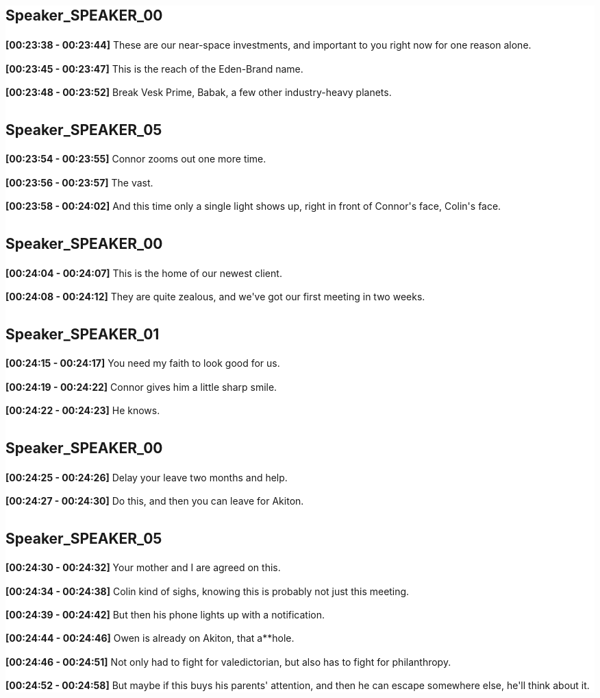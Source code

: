 
## Speaker_SPEAKER_00

**[00:23:38 - 00:23:44]** These are our near-space investments, and important to you right now for one reason alone.

**[00:23:45 - 00:23:47]** This is the reach of the Eden-Brand name.

**[00:23:48 - 00:23:52]** Break Vesk Prime, Babak, a few other industry-heavy planets.


## Speaker_SPEAKER_05

**[00:23:54 - 00:23:55]** Connor zooms out one more time.

**[00:23:56 - 00:23:57]** The vast.

**[00:23:58 - 00:24:02]** And this time only a single light shows up, right in front of Connor's face, Colin's face.


## Speaker_SPEAKER_00

**[00:24:04 - 00:24:07]** This is the home of our newest client.

**[00:24:08 - 00:24:12]** They are quite zealous, and we've got our first meeting in two weeks.


## Speaker_SPEAKER_01

**[00:24:15 - 00:24:17]** You need my faith to look good for us.

**[00:24:19 - 00:24:22]** Connor gives him a little sharp smile.

**[00:24:22 - 00:24:23]** He knows.


## Speaker_SPEAKER_00

**[00:24:25 - 00:24:26]** Delay your leave two months and help.

**[00:24:27 - 00:24:30]** Do this, and then you can leave for Akiton.


## Speaker_SPEAKER_05

**[00:24:30 - 00:24:32]** Your mother and I are agreed on this.

**[00:24:34 - 00:24:38]** Colin kind of sighs, knowing this is probably not just this meeting.

**[00:24:39 - 00:24:42]** But then his phone lights up with a notification.

**[00:24:44 - 00:24:46]** Owen is already on Akiton, that a**hole.

**[00:24:46 - 00:24:51]** Not only had to fight for valedictorian, but also has to fight for philanthropy.

**[00:24:52 - 00:24:58]** But maybe if this buys his parents' attention, and then he can escape somewhere else, he'll think about it.

